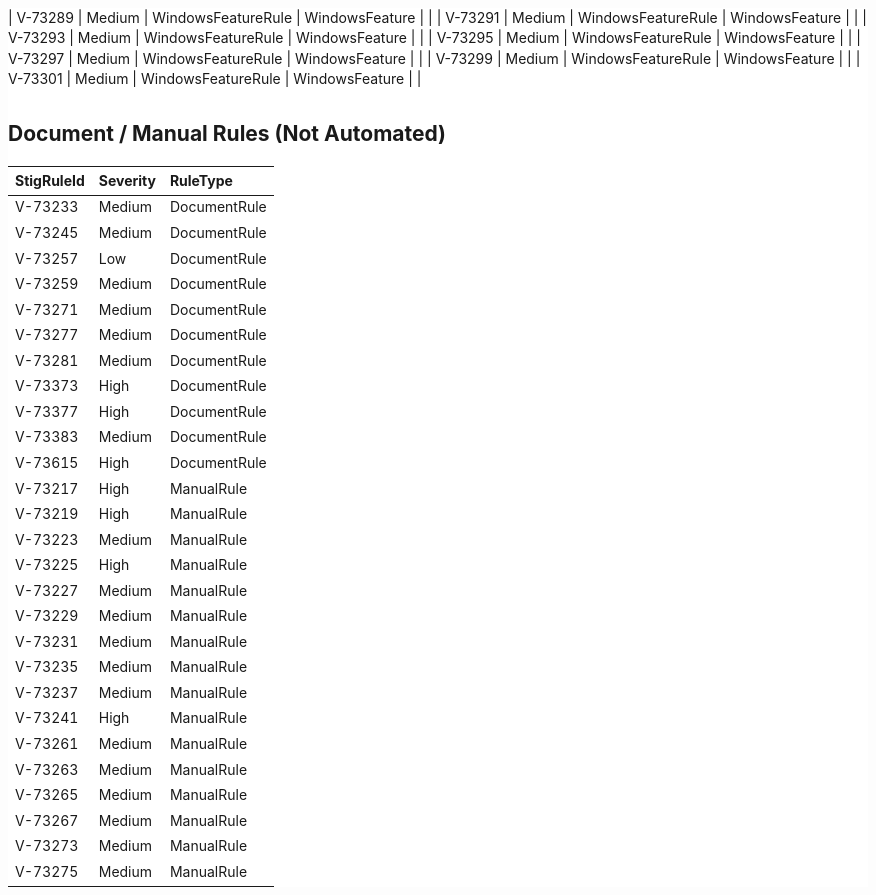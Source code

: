 | V-73289 | Medium | WindowsFeatureRule | WindowsFeature |  |
| V-73291 | Medium | WindowsFeatureRule | WindowsFeature |  |
| V-73293 | Medium | WindowsFeatureRule | WindowsFeature |  |
| V-73295 | Medium | WindowsFeatureRule | WindowsFeature |  |
| V-73297 | Medium | WindowsFeatureRule | WindowsFeature |  |
| V-73299 | Medium | WindowsFeatureRule | WindowsFeature |  |
| V-73301 | Medium | WindowsFeatureRule | WindowsFeature |  |

## Document / Manual Rules (Not Automated)

| StigRuleId | Severity | RuleType |
| :---- | :---- | :---- |
| V-73233 | Medium | DocumentRule |
| V-73245 | Medium | DocumentRule |
| V-73257 | Low | DocumentRule |
| V-73259 | Medium | DocumentRule |
| V-73271 | Medium | DocumentRule |
| V-73277 | Medium | DocumentRule |
| V-73281 | Medium | DocumentRule |
| V-73373 | High | DocumentRule |
| V-73377 | High | DocumentRule |
| V-73383 | Medium | DocumentRule |
| V-73615 | High | DocumentRule |
| V-73217 | High | ManualRule |
| V-73219 | High | ManualRule |
| V-73223 | Medium | ManualRule |
| V-73225 | High | ManualRule |
| V-73227 | Medium | ManualRule |
| V-73229 | Medium | ManualRule |
| V-73231 | Medium | ManualRule |
| V-73235 | Medium | ManualRule |
| V-73237 | Medium | ManualRule |
| V-73241 | High | ManualRule |
| V-73261 | Medium | ManualRule |
| V-73263 | Medium | ManualRule |
| V-73265 | Medium | ManualRule |
| V-73267 | Medium | ManualRule |
| V-73273 | Medium | ManualRule |
| V-73275 | Medium | ManualRule |